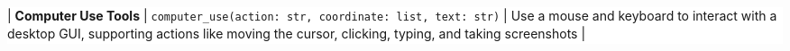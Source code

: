 | **Computer Use Tools** | `computer_use(action: str, coordinate: list, text: str)`     | Use a mouse and keyboard to interact with a desktop GUI, supporting actions like moving the cursor, clicking, typing, and taking screenshots |
